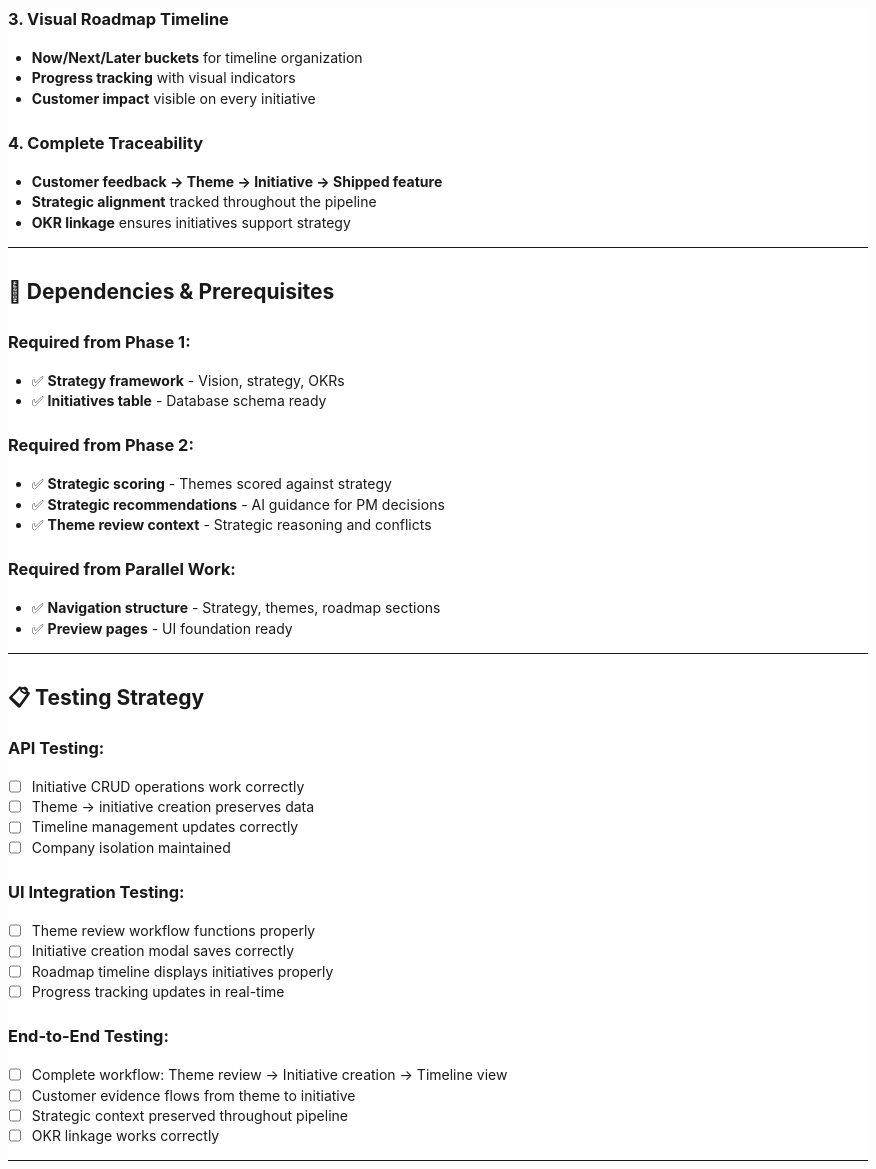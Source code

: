 ### **3. Visual Roadmap Timeline**
- **Now/Next/Later buckets** for timeline organization
- **Progress tracking** with visual indicators
- **Customer impact** visible on every initiative

### **4. Complete Traceability**
- **Customer feedback → Theme → Initiative → Shipped feature**
- **Strategic alignment** tracked throughout the pipeline
- **OKR linkage** ensures initiatives support strategy

---

## 🔗 Dependencies & Prerequisites

### **Required from Phase 1:**
- ✅ **Strategy framework** - Vision, strategy, OKRs
- ✅ **Initiatives table** - Database schema ready

### **Required from Phase 2:**
- ✅ **Strategic scoring** - Themes scored against strategy
- ✅ **Strategic recommendations** - AI guidance for PM decisions
- ✅ **Theme review context** - Strategic reasoning and conflicts

### **Required from Parallel Work:**
- ✅ **Navigation structure** - Strategy, themes, roadmap sections
- ✅ **Preview pages** - UI foundation ready

---

## 📋 Testing Strategy

### **API Testing:**
- [ ] Initiative CRUD operations work correctly
- [ ] Theme → initiative creation preserves data
- [ ] Timeline management updates correctly
- [ ] Company isolation maintained

### **UI Integration Testing:**
- [ ] Theme review workflow functions properly
- [ ] Initiative creation modal saves correctly
- [ ] Roadmap timeline displays initiatives properly
- [ ] Progress tracking updates in real-time

### **End-to-End Testing:**
- [ ] Complete workflow: Theme review → Initiative creation → Timeline view
- [ ] Customer evidence flows from theme to initiative
- [ ] Strategic context preserved throughout pipeline
- [ ] OKR linkage works correctly

---